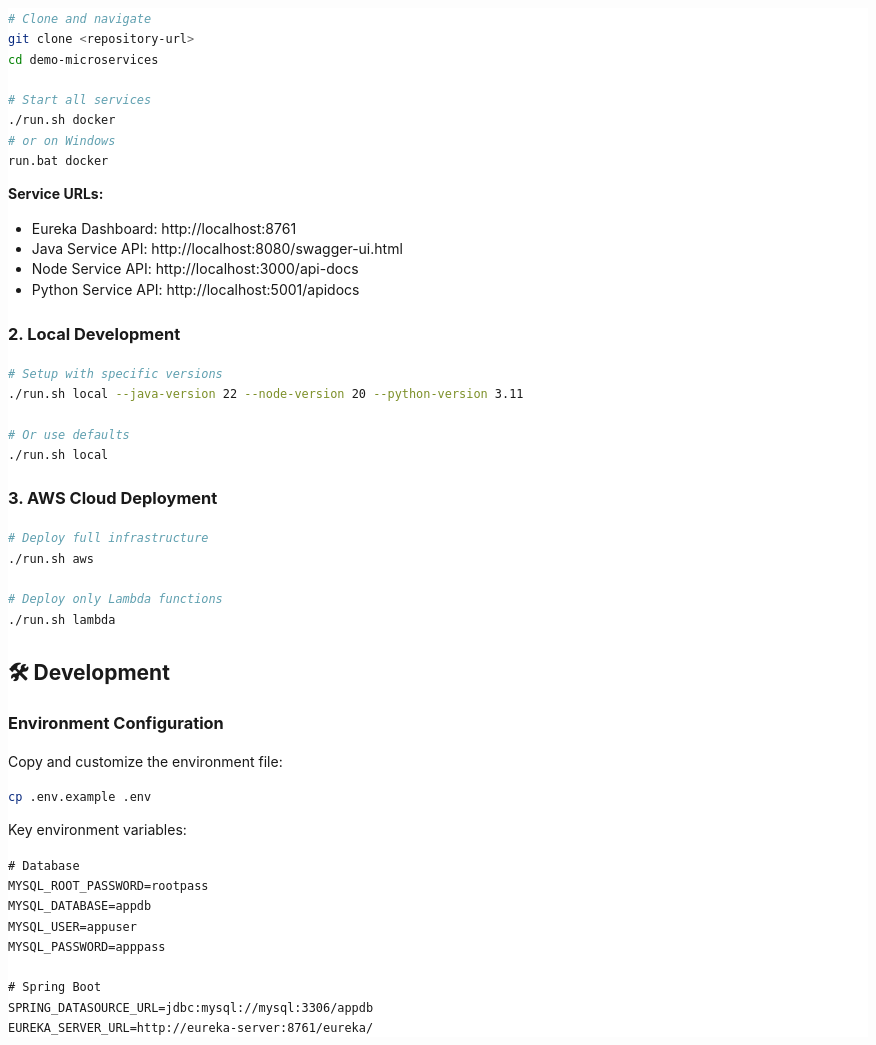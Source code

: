 ```bash
# Clone and navigate
git clone <repository-url>
cd demo-microservices

# Start all services
./run.sh docker
# or on Windows
run.bat docker
```

**Service URLs:**
- Eureka Dashboard: http://localhost:8761
- Java Service API: http://localhost:8080/swagger-ui.html
- Node Service API: http://localhost:3000/api-docs
- Python Service API: http://localhost:5001/apidocs

### 2. Local Development

```bash
# Setup with specific versions
./run.sh local --java-version 22 --node-version 20 --python-version 3.11

# Or use defaults
./run.sh local
```

### 3. AWS Cloud Deployment

```bash
# Deploy full infrastructure
./run.sh aws

# Deploy only Lambda functions
./run.sh lambda
```

## 🛠️ Development

### Environment Configuration

Copy and customize the environment file:
```bash
cp .env.example .env
```

Key environment variables:
```env
# Database
MYSQL_ROOT_PASSWORD=rootpass
MYSQL_DATABASE=appdb
MYSQL_USER=appuser
MYSQL_PASSWORD=apppass

# Spring Boot
SPRING_DATASOURCE_URL=jdbc:mysql://mysql:3306/appdb
EUREKA_SERVER_URL=http://eureka-server:8761/eureka/
```
